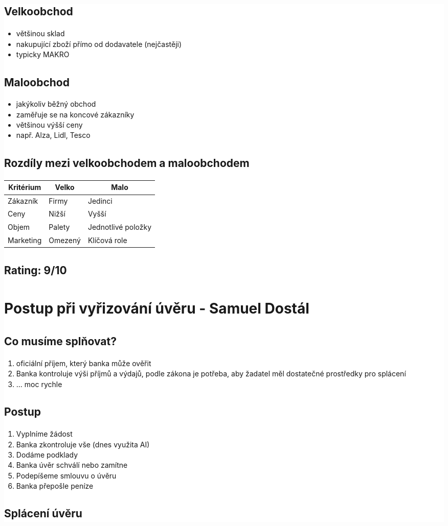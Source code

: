 ## Velkoobchod

- většinou sklad
- nakupující zboží přímo od dodavatele (nejčastěji)
- typicky MAKRO

## Maloobchod

- jakýkoliv běžný obchod
- zaměřuje se na koncové zákazníky
- většinou výšší ceny
- např. Alza, Lidl, Tesco

## Rozdíly mezi velkoobchodem a maloobchodem

| Kritérium | Velko   | Malo               |
| --------- | ------- | ------------------ |
| Zákazník  | Firmy   | Jedinci            |
| Ceny      | Nižší   | Vyšší              |
| Objem     | Palety  | Jednotlivé položky |
| Marketing | Omezený | Klíčová role       |

## Rating: 9/10

# Postup při vyřizování úvěru - Samuel Dostál

## Co musíme splňovat?

1. oficiální příjem, který banka může ověřit
2. Banka kontroluje výši příjmů a výdajů, podle zákona je potřeba, aby žadatel měl dostatečné prostředky pro splácení
3. ... moc rychle

## Postup

1. Vyplníme žádost
2. Banka zkontroluje vše
   (dnes využita AI)
3. Dodáme podklady
4. Banka úvěr schválí nebo zamítne
5. Podepíšeme smlouvu o úvěru
6. Banka přepošle peníze

## Splácení úvěru
